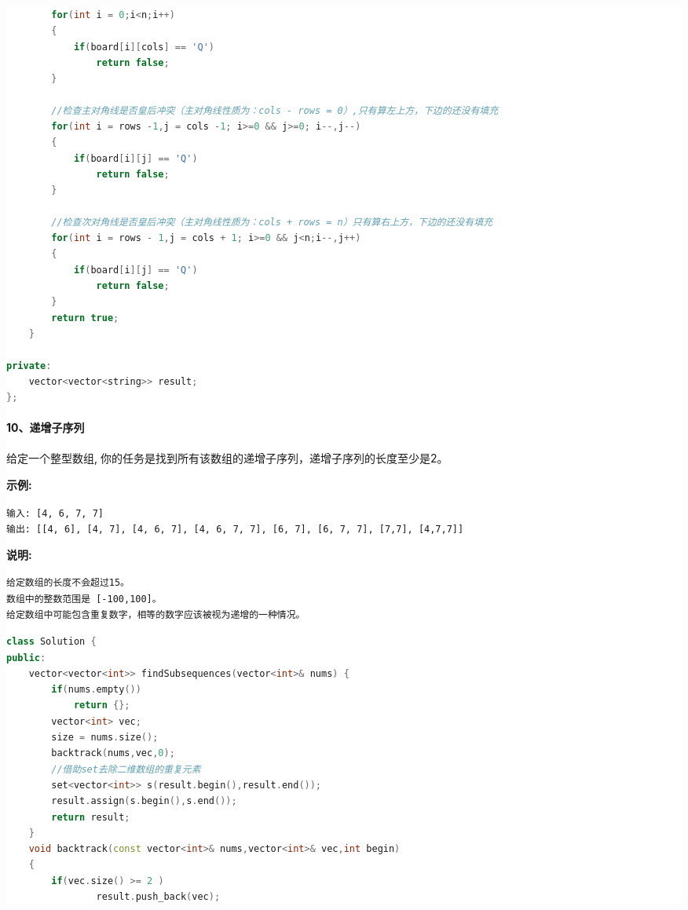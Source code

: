 ```cpp
        for(int i = 0;i<n;i++)
        {
            if(board[i][cols] == 'Q')
                return false;
        }

        //检查主对角线是否皇后冲突（主对角线性质为：cols - rows = 0）,只有算左上方，下边的还没有填充
        for(int i = rows -1,j = cols -1; i>=0 && j>=0; i--,j--)
        {
            if(board[i][j] == 'Q')
                return false;
        }

        //检查次对角线是否皇后冲突（主对角线性质为：cols + rows = n）只有算右上方，下边的还没有填充
        for(int i = rows - 1,j = cols + 1; i>=0 && j<n;i--,j++)
        {
            if(board[i][j] == 'Q')
                return false;
        }
        return true;
    }

private:
    vector<vector<string>> result;
};
```



#### 10、递增子序列

给定一个整型数组, 你的任务是找到所有该数组的递增子序列，递增子序列的长度至少是2。

**示例:**

```
输入: [4, 6, 7, 7]
输出: [[4, 6], [4, 7], [4, 6, 7], [4, 6, 7, 7], [6, 7], [6, 7, 7], [7,7], [4,7,7]]
```

**说明:**

```
给定数组的长度不会超过15。
数组中的整数范围是 [-100,100]。
给定数组中可能包含重复数字，相等的数字应该被视为递增的一种情况。
```



```cpp
class Solution {
public:
    vector<vector<int>> findSubsequences(vector<int>& nums) {
        if(nums.empty())
            return {};
        vector<int> vec;
        size = nums.size();
        backtrack(nums,vec,0);
        //借助set去除二维数组的重复元素
        set<vector<int>> s(result.begin(),result.end());
        result.assign(s.begin(),s.end());
        return result;       
    }
    void backtrack(const vector<int>& nums,vector<int>& vec,int begin)
    {
        if(vec.size() >= 2 )
                result.push_back(vec);
```